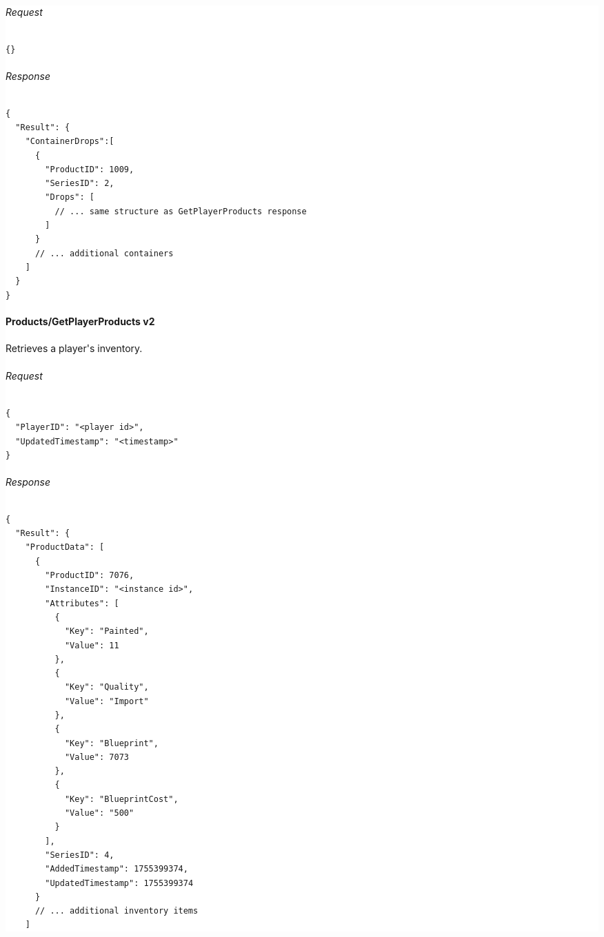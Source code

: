 ###### Request
```json5
{}
```

###### Response
```json5
{
  "Result": {
    "ContainerDrops":[
      {
        "ProductID": 1009,
        "SeriesID": 2,
        "Drops": [
          // ... same structure as GetPlayerProducts response
        ]
      }
      // ... additional containers
    ]
  }
}
```
#### Products/GetPlayerProducts v2
Retrieves a player's inventory.

###### Request
```json5
{
  "PlayerID": "<player id>",
  "UpdatedTimestamp": "<timestamp>"
}
```

###### Response
```json5
{
  "Result": {
    "ProductData": [
      {
        "ProductID": 7076,
        "InstanceID": "<instance id>",
        "Attributes": [
          {
            "Key": "Painted",
            "Value": 11
          },
          {
            "Key": "Quality",
            "Value": "Import"
          },
          {
            "Key": "Blueprint",
            "Value": 7073
          },
          {
            "Key": "BlueprintCost",
            "Value": "500"
          }
        ],
        "SeriesID": 4,
        "AddedTimestamp": 1755399374,
        "UpdatedTimestamp": 1755399374
      }
      // ... additional inventory items
    ]
```